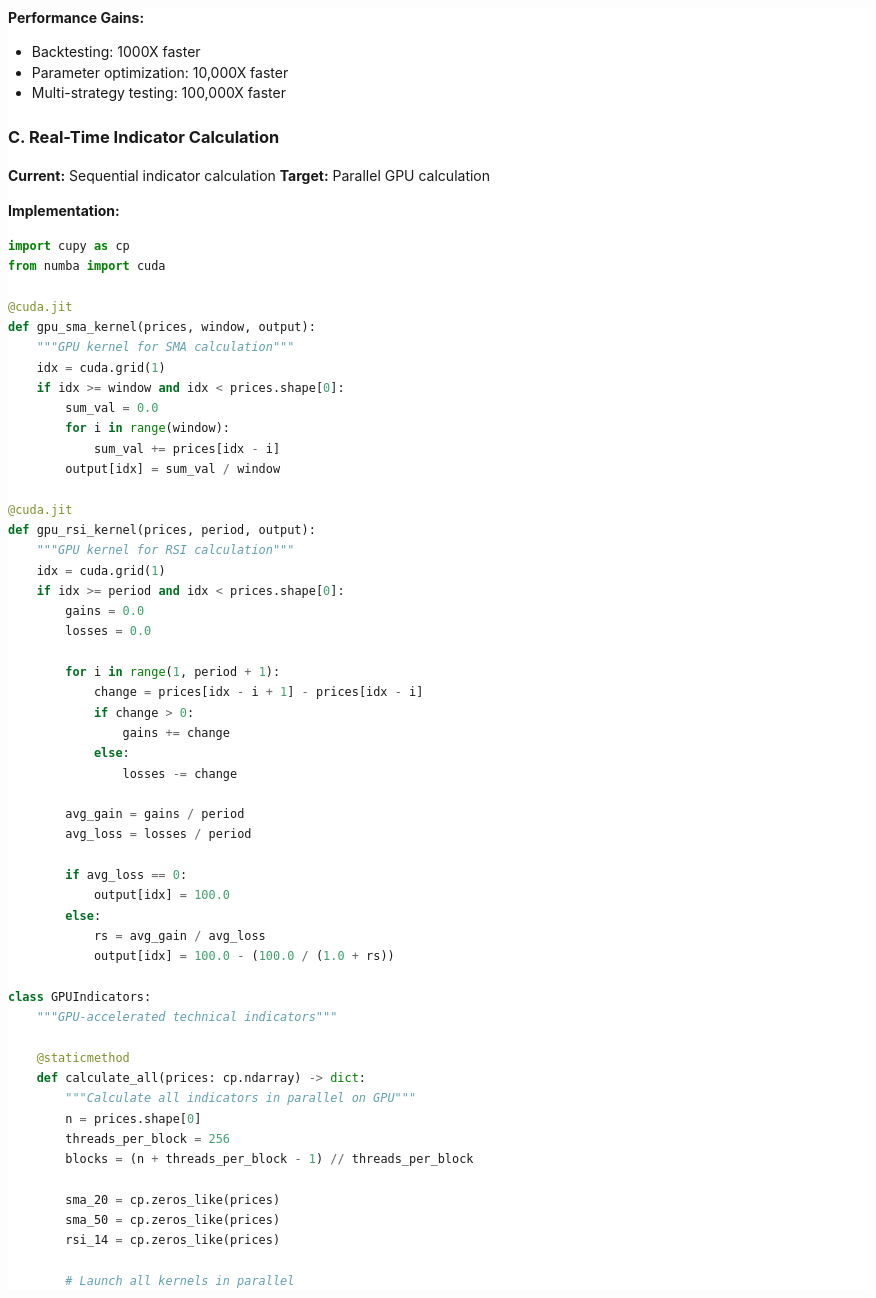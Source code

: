 **Performance Gains:**
- Backtesting: 1000X faster
- Parameter optimization: 10,000X faster
- Multi-strategy testing: 100,000X faster

### C. Real-Time Indicator Calculation

**Current:** Sequential indicator calculation
**Target:** Parallel GPU calculation

**Implementation:**
```python
import cupy as cp
from numba import cuda

@cuda.jit
def gpu_sma_kernel(prices, window, output):
    """GPU kernel for SMA calculation"""
    idx = cuda.grid(1)
    if idx >= window and idx < prices.shape[0]:
        sum_val = 0.0
        for i in range(window):
            sum_val += prices[idx - i]
        output[idx] = sum_val / window

@cuda.jit
def gpu_rsi_kernel(prices, period, output):
    """GPU kernel for RSI calculation"""
    idx = cuda.grid(1)
    if idx >= period and idx < prices.shape[0]:
        gains = 0.0
        losses = 0.0
        
        for i in range(1, period + 1):
            change = prices[idx - i + 1] - prices[idx - i]
            if change > 0:
                gains += change
            else:
                losses -= change
                
        avg_gain = gains / period
        avg_loss = losses / period
        
        if avg_loss == 0:
            output[idx] = 100.0
        else:
            rs = avg_gain / avg_loss
            output[idx] = 100.0 - (100.0 / (1.0 + rs))

class GPUIndicators:
    """GPU-accelerated technical indicators"""
    
    @staticmethod
    def calculate_all(prices: cp.ndarray) -> dict:
        """Calculate all indicators in parallel on GPU"""
        n = prices.shape[0]
        threads_per_block = 256
        blocks = (n + threads_per_block - 1) // threads_per_block
        
        sma_20 = cp.zeros_like(prices)
        sma_50 = cp.zeros_like(prices)
        rsi_14 = cp.zeros_like(prices)
        
        # Launch all kernels in parallel
```